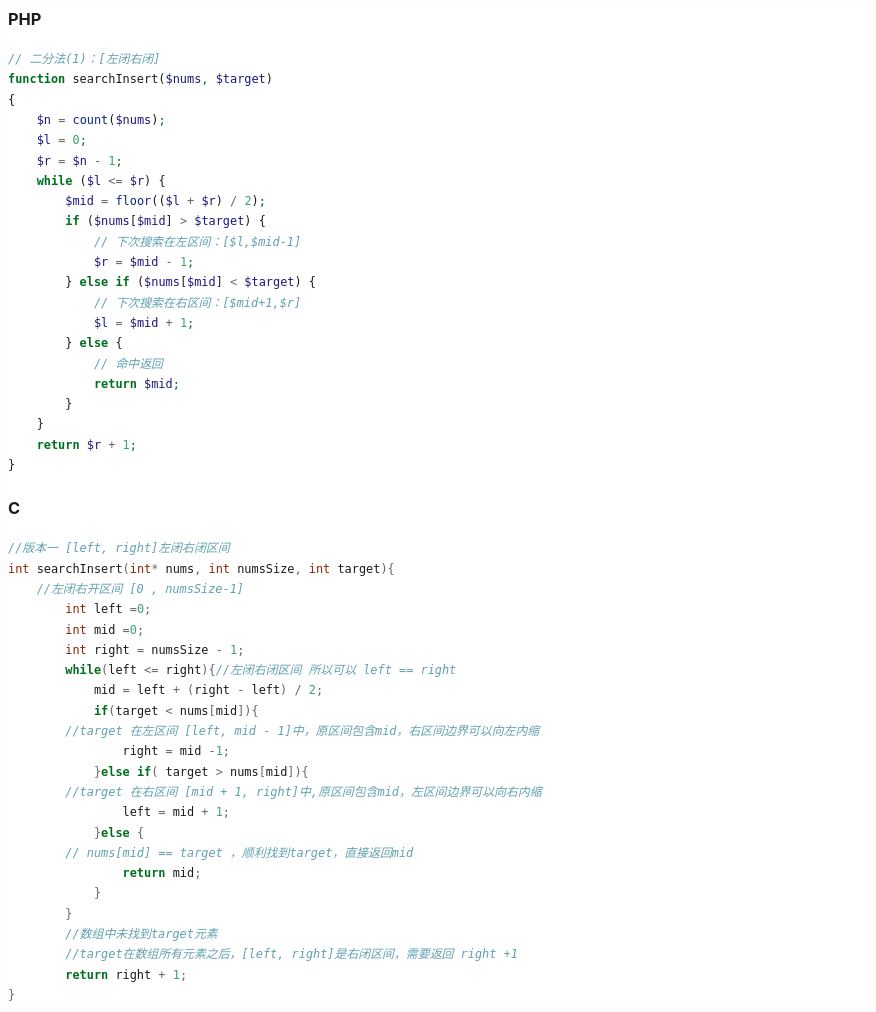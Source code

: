 ### PHP

```php
// 二分法(1)：[左闭右闭]
function searchInsert($nums, $target)
{
    $n = count($nums);
    $l = 0;
    $r = $n - 1;
    while ($l <= $r) {
        $mid = floor(($l + $r) / 2);
        if ($nums[$mid] > $target) {
            // 下次搜索在左区间：[$l,$mid-1]
            $r = $mid - 1;
        } else if ($nums[$mid] < $target) {
			// 下次搜索在右区间：[$mid+1,$r]
			$l = $mid + 1;
		} else {
			// 命中返回
			return $mid;
		}
    }
    return $r + 1;
}
```

### C

```c
//版本一 [left, right]左闭右闭区间
int searchInsert(int* nums, int numsSize, int target){
    //左闭右开区间 [0 , numsSize-1]
        int left =0;
        int mid =0;
        int right = numsSize - 1;
        while(left <= right){//左闭右闭区间 所以可以 left == right
            mid = left + (right - left) / 2;
            if(target < nums[mid]){
        //target 在左区间 [left, mid - 1]中，原区间包含mid，右区间边界可以向左内缩
                right = mid -1;
            }else if( target > nums[mid]){
        //target 在右区间 [mid + 1, right]中,原区间包含mid，左区间边界可以向右内缩
                left = mid + 1;
            }else {
        // nums[mid] == target ，顺利找到target，直接返回mid
                return mid;
            }
        }
        //数组中未找到target元素
        //target在数组所有元素之后，[left, right]是右闭区间，需要返回 right +1
        return right + 1;
}
```
